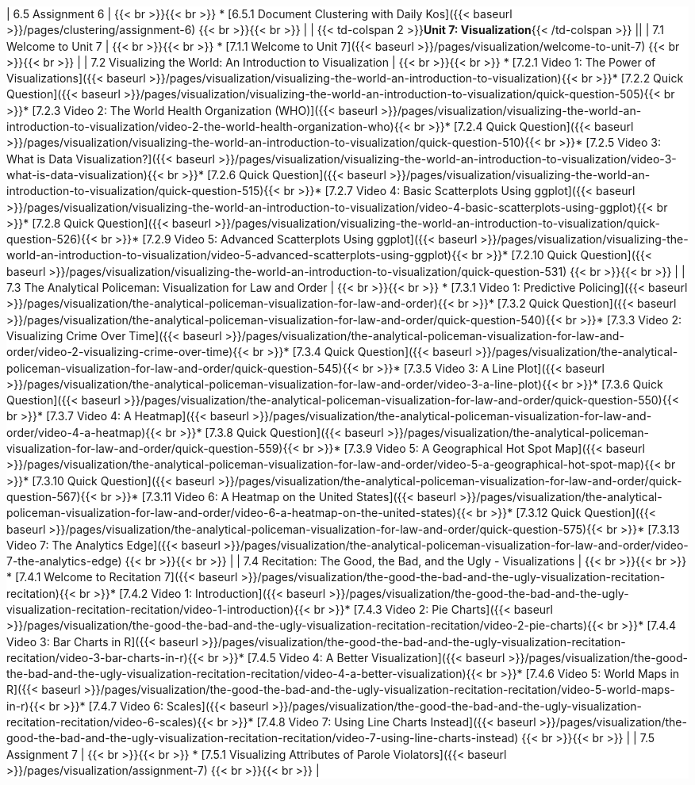 | 6.5 Assignment 6 |  {{< br >}}{{< br >}} *   [6.5.1 Document Clustering with Daily Kos]({{< baseurl >}}/pages/clustering/assignment-6) {{< br >}}{{< br >}}  |
| {{< td-colspan 2 >}}**Unit 7: Visualization**{{< /td-colspan >}} ||
| 7.1 Welcome to Unit 7 |  {{< br >}}{{< br >}} *   [7.1.1 Welcome to Unit 7]({{< baseurl >}}/pages/visualization/welcome-to-unit-7) {{< br >}}{{< br >}}  |
| 7.2 Visualizing the World: An Introduction to Visualization |  {{< br >}}{{< br >}} *   [7.2.1 Video 1: The Power of Visualizations]({{< baseurl >}}/pages/visualization/visualizing-the-world-an-introduction-to-visualization){{< br >}}*   [7.2.2 Quick Question]({{< baseurl >}}/pages/visualization/visualizing-the-world-an-introduction-to-visualization/quick-question-505){{< br >}}*   [7.2.3 Video 2: The World Health Organization (WHO)]({{< baseurl >}}/pages/visualization/visualizing-the-world-an-introduction-to-visualization/video-2-the-world-health-organization-who){{< br >}}*   [7.2.4 Quick Question]({{< baseurl >}}/pages/visualization/visualizing-the-world-an-introduction-to-visualization/quick-question-510){{< br >}}*   [7.2.5 Video 3: What is Data Visualization?]({{< baseurl >}}/pages/visualization/visualizing-the-world-an-introduction-to-visualization/video-3-what-is-data-visualization){{< br >}}*   [7.2.6 Quick Question]({{< baseurl >}}/pages/visualization/visualizing-the-world-an-introduction-to-visualization/quick-question-515){{< br >}}*   [7.2.7 Video 4: Basic Scatterplots Using ggplot]({{< baseurl >}}/pages/visualization/visualizing-the-world-an-introduction-to-visualization/video-4-basic-scatterplots-using-ggplot){{< br >}}*   [7.2.8 Quick Question]({{< baseurl >}}/pages/visualization/visualizing-the-world-an-introduction-to-visualization/quick-question-526){{< br >}}*   [7.2.9 Video 5: Advanced Scatterplots Using ggplot]({{< baseurl >}}/pages/visualization/visualizing-the-world-an-introduction-to-visualization/video-5-advanced-scatterplots-using-ggplot){{< br >}}*   [7.2.10 Quick Question]({{< baseurl >}}/pages/visualization/visualizing-the-world-an-introduction-to-visualization/quick-question-531) {{< br >}}{{< br >}}  |
| 7.3 The Analytical Policeman: Visualization for Law and Order |  {{< br >}}{{< br >}} *   [7.3.1 Video 1: Predictive Policing]({{< baseurl >}}/pages/visualization/the-analytical-policeman-visualization-for-law-and-order){{< br >}}*   [7.3.2 Quick Question]({{< baseurl >}}/pages/visualization/the-analytical-policeman-visualization-for-law-and-order/quick-question-540){{< br >}}*   [7.3.3 Video 2: Visualizing Crime Over Time]({{< baseurl >}}/pages/visualization/the-analytical-policeman-visualization-for-law-and-order/video-2-visualizing-crime-over-time){{< br >}}*   [7.3.4 Quick Question]({{< baseurl >}}/pages/visualization/the-analytical-policeman-visualization-for-law-and-order/quick-question-545){{< br >}}*   [7.3.5 Video 3: A Line Plot]({{< baseurl >}}/pages/visualization/the-analytical-policeman-visualization-for-law-and-order/video-3-a-line-plot){{< br >}}*   [7.3.6 Quick Question]({{< baseurl >}}/pages/visualization/the-analytical-policeman-visualization-for-law-and-order/quick-question-550){{< br >}}*   [7.3.7 Video 4: A Heatmap]({{< baseurl >}}/pages/visualization/the-analytical-policeman-visualization-for-law-and-order/video-4-a-heatmap){{< br >}}*   [7.3.8 Quick Question]({{< baseurl >}}/pages/visualization/the-analytical-policeman-visualization-for-law-and-order/quick-question-559){{< br >}}*   [7.3.9 Video 5: A Geographical Hot Spot Map]({{< baseurl >}}/pages/visualization/the-analytical-policeman-visualization-for-law-and-order/video-5-a-geographical-hot-spot-map){{< br >}}*   [7.3.10 Quick Question]({{< baseurl >}}/pages/visualization/the-analytical-policeman-visualization-for-law-and-order/quick-question-567){{< br >}}*   [7.3.11 Video 6: A Heatmap on the United States]({{< baseurl >}}/pages/visualization/the-analytical-policeman-visualization-for-law-and-order/video-6-a-heatmap-on-the-united-states){{< br >}}*   [7.3.12 Quick Question]({{< baseurl >}}/pages/visualization/the-analytical-policeman-visualization-for-law-and-order/quick-question-575){{< br >}}*   [7.3.13 Video 7: The Analytics Edge]({{< baseurl >}}/pages/visualization/the-analytical-policeman-visualization-for-law-and-order/video-7-the-analytics-edge) {{< br >}}{{< br >}}  |
| 7.4 Recitation: The Good, the Bad, and the Ugly - Visualizations |  {{< br >}}{{< br >}} *   [7.4.1 Welcome to Recitation 7]({{< baseurl >}}/pages/visualization/the-good-the-bad-and-the-ugly-visualization-recitation-recitation){{< br >}}*   [7.4.2 Video 1: Introduction]({{< baseurl >}}/pages/visualization/the-good-the-bad-and-the-ugly-visualization-recitation-recitation/video-1-introduction){{< br >}}*   [7.4.3 Video 2: Pie Charts]({{< baseurl >}}/pages/visualization/the-good-the-bad-and-the-ugly-visualization-recitation-recitation/video-2-pie-charts){{< br >}}*   [7.4.4 Video 3: Bar Charts in R]({{< baseurl >}}/pages/visualization/the-good-the-bad-and-the-ugly-visualization-recitation-recitation/video-3-bar-charts-in-r){{< br >}}*   [7.4.5 Video 4: A Better Visualization]({{< baseurl >}}/pages/visualization/the-good-the-bad-and-the-ugly-visualization-recitation-recitation/video-4-a-better-visualization){{< br >}}*   [7.4.6 Video 5: World Maps in R]({{< baseurl >}}/pages/visualization/the-good-the-bad-and-the-ugly-visualization-recitation-recitation/video-5-world-maps-in-r){{< br >}}*   [7.4.7 Video 6: Scales]({{< baseurl >}}/pages/visualization/the-good-the-bad-and-the-ugly-visualization-recitation-recitation/video-6-scales){{< br >}}*   [7.4.8 Video 7: Using Line Charts Instead]({{< baseurl >}}/pages/visualization/the-good-the-bad-and-the-ugly-visualization-recitation-recitation/video-7-using-line-charts-instead) {{< br >}}{{< br >}}  |
| 7.5 Assignment 7 |  {{< br >}}{{< br >}} *   [7.5.1 Visualizing Attributes of Parole Violators]({{< baseurl >}}/pages/visualization/assignment-7) {{< br >}}{{< br >}}  |